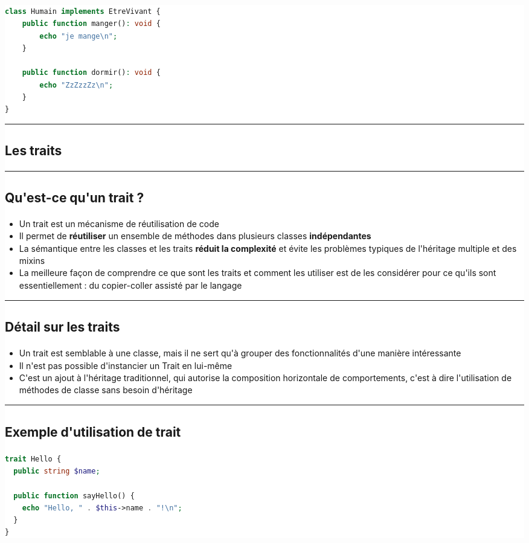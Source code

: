 ```php
class Humain implements EtreVivant {
    public function manger(): void {
        echo "je mange\n";
    }

    public function dormir(): void {
        echo "ZzZzzZz\n";
    }
}
```

---




## Les traits

---

## Qu'est-ce qu'un trait ?

- Un trait est un mécanisme de réutilisation de code
- Il permet de **réutiliser** un ensemble de méthodes dans plusieurs classes **indépendantes**
- La sémantique entre les classes et les traits **réduit la complexité** et évite les problèmes typiques de l'héritage multiple et des mixins
- La meilleure façon de comprendre ce que sont les traits et comment les utiliser est de les considérer pour ce qu'ils sont essentiellement : du copier-coller assisté par le langage

---

## Détail sur les traits

- Un trait est semblable à une classe, mais il ne sert qu'à grouper des fonctionnalités d'une manière intéressante
- Il n'est pas possible d'instancier un Trait en lui-même
- C'est un ajout à l'héritage traditionnel, qui autorise la composition horizontale de comportements, c'est à dire l'utilisation de méthodes de classe sans besoin d'héritage

---

## Exemple d'utilisation de trait

```php
trait Hello {
  public string $name;

  public function sayHello() {
    echo "Hello, " . $this->name . "!\n";
  }
}
```
